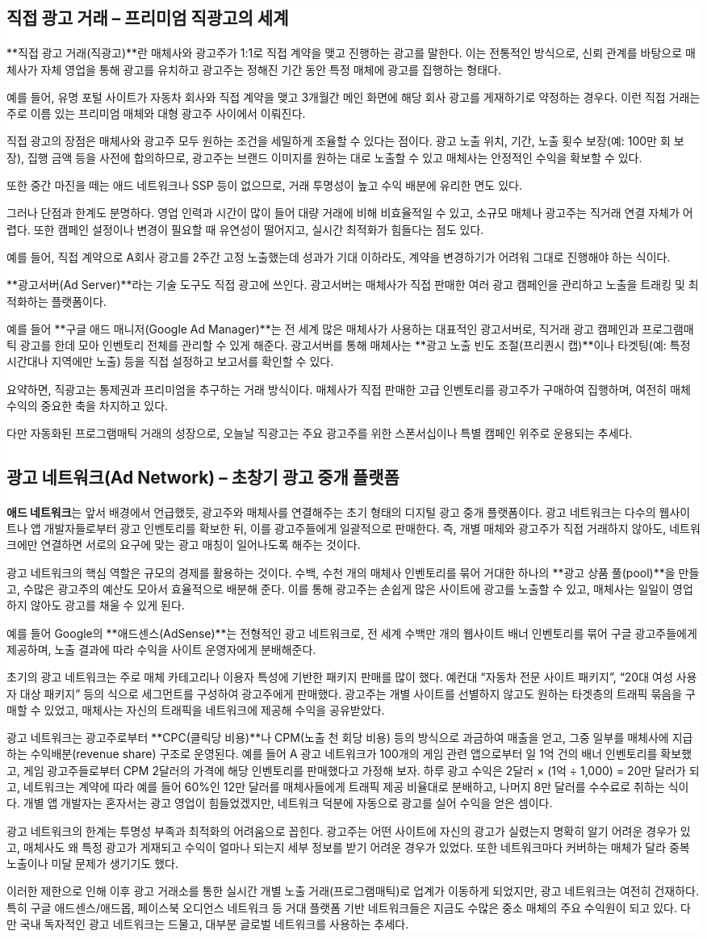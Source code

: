 ## 직접 광고 거래 – 프리미엄 직광고의 세계

**직접 광고 거래(직광고)**란 매체사와 광고주가 1:1로 직접 계약을 맺고 진행하는 광고를 말한다. 이는 전통적인 방식으로, 신뢰 관계를 바탕으로 매체사가 자체 영업을 통해 광고를 유치하고 광고주는 정해진 기간 동안 특정 매체에 광고를 집행하는 형태다.

예를 들어, 유명 포털 사이트가 자동차 회사와 직접 계약을 맺고 3개월간 메인 화면에 해당 회사 광고를 게재하기로 약정하는 경우다. 이런 직접 거래는 주로 이름 있는 프리미엄 매체와 대형 광고주 사이에서 이뤄진다.

직접 광고의 장점은 매체사와 광고주 모두 원하는 조건을 세밀하게 조율할 수 있다는 점이다. 광고 노출 위치, 기간, 노출 횟수 보장(예: 100만 회 보장), 집행 금액 등을 사전에 합의하므로, 광고주는 브랜드 이미지를 원하는 대로 노출할 수 있고 매체사는 안정적인 수익을 확보할 수 있다.

또한 중간 마진을 떼는 애드 네트워크나 SSP 등이 없으므로, 거래 투명성이 높고 수익 배분에 유리한 면도 있다.

그러나 단점과 한계도 분명하다. 영업 인력과 시간이 많이 들어 대량 거래에 비해 비효율적일 수 있고, 소규모 매체나 광고주는 직거래 연결 자체가 어렵다. 또한 캠페인 설정이나 변경이 필요할 때 유연성이 떨어지고, 실시간 최적화가 힘들다는 점도 있다.

예를 들어, 직접 계약으로 A회사 광고를 2주간 고정 노출했는데 성과가 기대 이하라도, 계약을 변경하기가 어려워 그대로 진행해야 하는 식이다.

**광고서버(Ad Server)**라는 기술 도구도 직접 광고에 쓰인다. 광고서버는 매체사가 직접 판매한 여러 광고 캠페인을 관리하고 노출을 트래킹 및 최적화하는 플랫폼이다.

예를 들어 **구글 애드 매니저(Google Ad Manager)**는 전 세계 많은 매체사가 사용하는 대표적인 광고서버로, 직거래 광고 캠페인과 프로그램매틱 광고를 한데 모아 인벤토리 전체를 관리할 수 있게 해준다. 광고서버를 통해 매체사는 **광고 노출 빈도 조절(프리퀀시 캡)**이나 타겟팅(예: 특정 시간대나 지역에만 노출) 등을 직접 설정하고 보고서를 확인할 수 있다.

요약하면, 직광고는 통제권과 프리미엄을 추구하는 거래 방식이다. 매체사가 직접 판매한 고급 인벤토리를 광고주가 구매하여 집행하며, 여전히 매체 수익의 중요한 축을 차지하고 있다.

다만 자동화된 프로그램매틱 거래의 성장으로, 오늘날 직광고는 주요 광고주를 위한 스폰서십이나 특별 캠페인 위주로 운용되는 추세다.

## 광고 네트워크(Ad Network) – 초창기 광고 중개 플랫폼

**애드 네트워크**는 앞서 배경에서 언급했듯, 광고주와 매체사를 연결해주는 초기 형태의 디지털 광고 중개 플랫폼이다. 광고 네트워크는 다수의 웹사이트나 앱 개발자들로부터 광고 인벤토리를 확보한 뒤, 이를 광고주들에게 일괄적으로 판매한다. 즉, 개별 매체와 광고주가 직접 거래하지 않아도, 네트워크에만 연결하면 서로의 요구에 맞는 광고 매칭이 일어나도록 해주는 것이다.

광고 네트워크의 핵심 역할은 규모의 경제를 활용하는 것이다. 수백, 수천 개의 매체사 인벤토리를 묶어 거대한 하나의 **광고 상품 풀(pool)**을 만들고, 수많은 광고주의 예산도 모아서 효율적으로 배분해 준다. 이를 통해 광고주는 손쉽게 많은 사이트에 광고를 노출할 수 있고, 매체사는 일일이 영업하지 않아도 광고를 채울 수 있게 된다.

예를 들어 Google의 **애드센스(AdSense)**는 전형적인 광고 네트워크로, 전 세계 수백만 개의 웹사이트 배너 인벤토리를 묶어 구글 광고주들에게 제공하며, 노출 결과에 따라 수익을 사이트 운영자에게 분배해준다.

초기의 광고 네트워크는 주로 매체 카테고리나 이용자 특성에 기반한 패키지 판매를 많이 했다. 예컨대 “자동차 전문 사이트 패키지”, “20대 여성 사용자 대상 패키지” 등의 식으로 세그먼트를 구성하여 광고주에게 판매했다. 광고주는 개별 사이트를 선별하지 않고도 원하는 타겟층의 트래픽 묶음을 구매할 수 있었고, 매체사는 자신의 트래픽을 네트워크에 제공해 수익을 공유받았다.

광고 네트워크는 광고주로부터 **CPC(클릭당 비용)**나 CPM(노출 천 회당 비용) 등의 방식으로 과금하여 매출을 얻고, 그중 일부를 매체사에 지급하는 수익배분(revenue share) 구조로 운영된다. 예를 들어 A 광고 네트워크가 100개의 게임 관련 앱으로부터 일 1억 건의 배너 인벤토리를 확보했고, 게임 광고주들로부터 CPM 2달러의 가격에 해당 인벤토리를 판매했다고 가정해 보자. 하루 광고 수익은 2달러 × (1억 ÷ 1,000) = 20만 달러가 되고, 네트워크는 계약에 따라 예를 들어 60%인 12만 달러를 매체사들에게 트래픽 제공 비율대로 분배하고, 나머지 8만 달러를 수수료로 취하는 식이다. 개별 앱 개발자는 혼자서는 광고 영업이 힘들었겠지만, 네트워크 덕분에 자동으로 광고를 실어 수익을 얻은 셈이다.

광고 네트워크의 한계는 투명성 부족과 최적화의 어려움으로 꼽힌다. 광고주는 어떤 사이트에 자신의 광고가 실렸는지 명확히 알기 어려운 경우가 있고, 매체사도 왜 특정 광고가 게재되고 수익이 얼마나 되는지 세부 정보를 받기 어려운 경우가 있었다. 또한 네트워크마다 커버하는 매체가 달라 중복 노출이나 미달 문제가 생기기도 했다.

이러한 제한으로 인해 이후 광고 거래소를 통한 실시간 개별 노출 거래(프로그램매틱)로 업계가 이동하게 되었지만, 광고 네트워크는 여전히 건재하다. 특히 구글 애드센스/애드몹, 페이스북 오디언스 네트워크 등 거대 플랫폼 기반 네트워크들은 지금도 수많은 중소 매체의 주요 수익원이 되고 있다. 다만 국내 독자적인 광고 네트워크는 드물고, 대부분 글로벌 네트워크를 사용하는 추세다.

